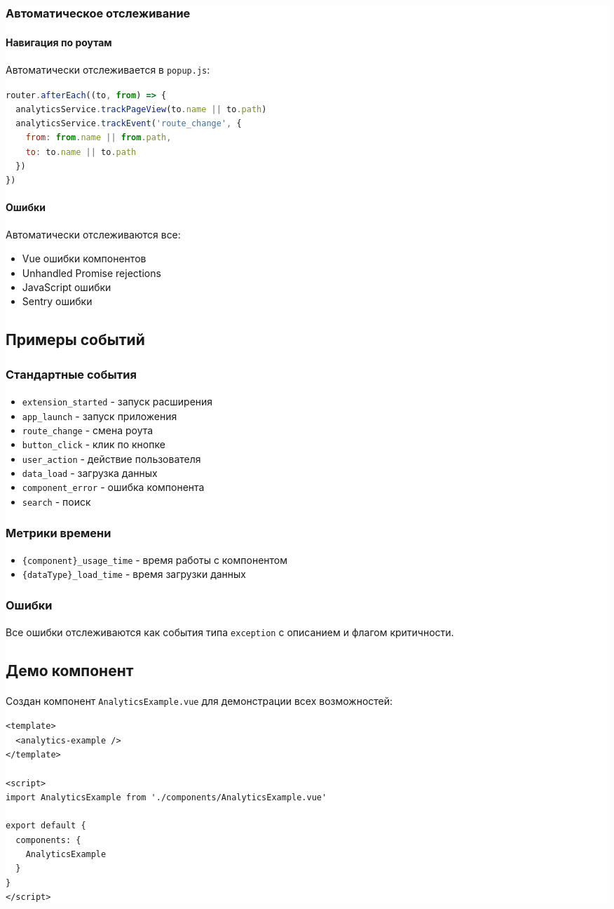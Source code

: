 ### Автоматическое отслеживание

#### Навигация по роутам

Автоматически отслеживается в `popup.js`:

```javascript
router.afterEach((to, from) => {
  analyticsService.trackPageView(to.name || to.path)
  analyticsService.trackEvent('route_change', {
    from: from.name || from.path,
    to: to.name || to.path
  })
})
```

#### Ошибки

Автоматически отслеживаются все:

- Vue ошибки компонентов
- Unhandled Promise rejections
- JavaScript ошибки
- Sentry ошибки

## Примеры событий

### Стандартные события

- `extension_started` - запуск расширения
- `app_launch` - запуск приложения
- `route_change` - смена роута
- `button_click` - клик по кнопке
- `user_action` - действие пользователя
- `data_load` - загрузка данных
- `component_error` - ошибка компонента
- `search` - поиск

### Метрики времени

- `{component}_usage_time` - время работы с компонентом
- `{dataType}_load_time` - время загрузки данных

### Ошибки

Все ошибки отслеживаются как события типа `exception` с описанием и флагом критичности.

## Демо компонент

Создан компонент `AnalyticsExample.vue` для демонстрации всех возможностей:

```vue
<template>
  <analytics-example />
</template>

<script>
import AnalyticsExample from './components/AnalyticsExample.vue'

export default {
  components: {
    AnalyticsExample
  }
}
</script>
```